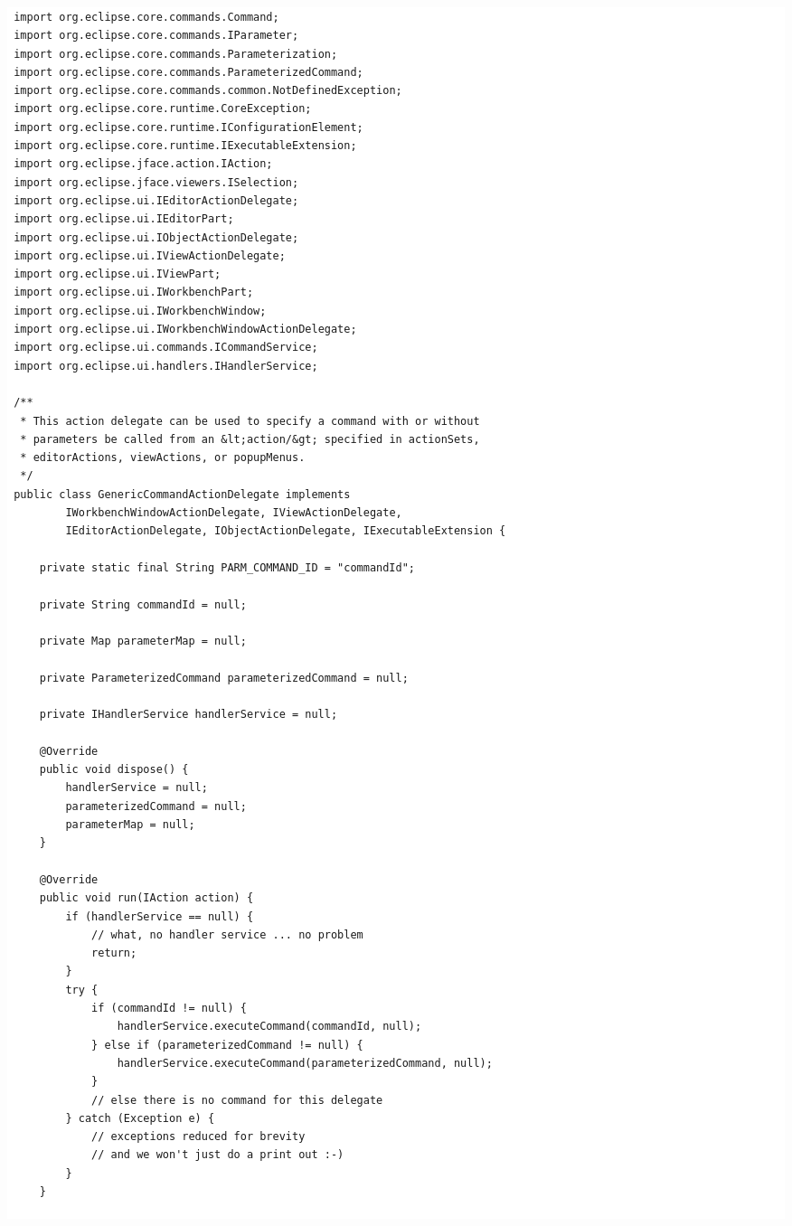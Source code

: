      import org.eclipse.core.commands.Command;
     import org.eclipse.core.commands.IParameter;
     import org.eclipse.core.commands.Parameterization;
     import org.eclipse.core.commands.ParameterizedCommand;
     import org.eclipse.core.commands.common.NotDefinedException;
     import org.eclipse.core.runtime.CoreException;
     import org.eclipse.core.runtime.IConfigurationElement;
     import org.eclipse.core.runtime.IExecutableExtension;
     import org.eclipse.jface.action.IAction;
     import org.eclipse.jface.viewers.ISelection;
     import org.eclipse.ui.IEditorActionDelegate;
     import org.eclipse.ui.IEditorPart;
     import org.eclipse.ui.IObjectActionDelegate;
     import org.eclipse.ui.IViewActionDelegate;
     import org.eclipse.ui.IViewPart;
     import org.eclipse.ui.IWorkbenchPart;
     import org.eclipse.ui.IWorkbenchWindow;
     import org.eclipse.ui.IWorkbenchWindowActionDelegate;
     import org.eclipse.ui.commands.ICommandService;
     import org.eclipse.ui.handlers.IHandlerService;
     
     /**
      * This action delegate can be used to specify a command with or without
      * parameters be called from an &lt;action/&gt; specified in actionSets,
      * editorActions, viewActions, or popupMenus.
      */
     public class GenericCommandActionDelegate implements
             IWorkbenchWindowActionDelegate, IViewActionDelegate,
             IEditorActionDelegate, IObjectActionDelegate, IExecutableExtension {
     
         private static final String PARM_COMMAND_ID = "commandId";
     
         private String commandId = null;
     
         private Map parameterMap = null;
     
         private ParameterizedCommand parameterizedCommand = null;
     
         private IHandlerService handlerService = null;
     
         @Override 
         public void dispose() {
             handlerService = null;
             parameterizedCommand = null;
             parameterMap = null;
         }
     
         @Override 
         public void run(IAction action) {
             if (handlerService == null) {
                 // what, no handler service ... no problem
                 return;
             }
             try {
                 if (commandId != null) {
                     handlerService.executeCommand(commandId, null);
                 } else if (parameterizedCommand != null) {
                     handlerService.executeCommand(parameterizedCommand, null);
                 }
                 // else there is no command for this delegate
             } catch (Exception e) {
                 // exceptions reduced for brevity
                 // and we won't just do a print out :-)
             }
         }
     